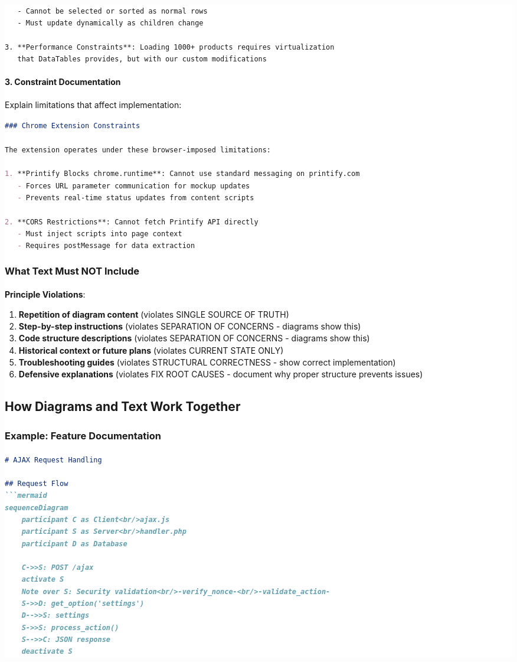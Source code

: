 ```
   - Cannot be selected or sorted as normal rows
   - Must update dynamically as children change

3. **Performance Constraints**: Loading 1000+ products requires virtualization
   that DataTables provides, but with our custom modifications
```

#### 3. Constraint Documentation
Explain limitations that affect implementation:
```markdown
### Chrome Extension Constraints

The extension operates under these browser-imposed limitations:

1. **Printify Blocks chrome.runtime**: Cannot use standard messaging on printify.com
   - Forces URL parameter communication for mockup updates
   - Prevents real-time status updates from content scripts
   
2. **CORS Restrictions**: Cannot fetch Printify API directly
   - Must inject scripts into page context
   - Requires postMessage for data extraction
```

### What Text Must NOT Include

**Principle Violations**:
1. **Repetition of diagram content** (violates SINGLE SOURCE OF TRUTH)
2. **Step-by-step instructions** (violates SEPARATION OF CONCERNS - diagrams show this)
3. **Code structure descriptions** (violates SEPARATION OF CONCERNS - diagrams show this)  
4. **Historical context or future plans** (violates CURRENT STATE ONLY)
5. **Troubleshooting guides** (violates STRUCTURAL CORRECTNESS - show correct implementation)
6. **Defensive explanations** (violates FIX ROOT CAUSES - document why proper structure prevents issues)

## How Diagrams and Text Work Together

### Example: Feature Documentation

```markdown
# AJAX Request Handling

## Request Flow
```mermaid
sequenceDiagram
    participant C as Client<br/>ajax.js
    participant S as Server<br/>handler.php
    participant D as Database
    
    C->>S: POST /ajax
    activate S
    Note over S: Security validation<br/>-verify_nonce-<br/>-validate_action-
    S->>D: get_option('settings')
    D-->>S: settings
    S->>S: process_action()
    S-->>C: JSON response
    deactivate S
```
